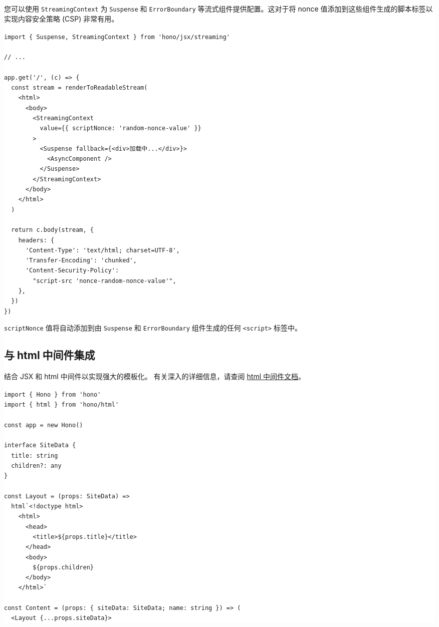 您可以使用 `StreamingContext` 为 `Suspense` 和 `ErrorBoundary` 等流式组件提供配置。这对于将 nonce 值添加到这些组件生成的脚本标签以实现内容安全策略 (CSP) 非常有用。

```tsx
import { Suspense, StreamingContext } from 'hono/jsx/streaming'

// ...

app.get('/', (c) => {
  const stream = renderToReadableStream(
    <html>
      <body>
        <StreamingContext
          value={{ scriptNonce: 'random-nonce-value' }}
        >
          <Suspense fallback={<div>加载中...</div>}>
            <AsyncComponent />
          </Suspense>
        </StreamingContext>
      </body>
    </html>
  )

  return c.body(stream, {
    headers: {
      'Content-Type': 'text/html; charset=UTF-8',
      'Transfer-Encoding': 'chunked',
      'Content-Security-Policy':
        "script-src 'nonce-random-nonce-value'",
    },
  })
})
```

`scriptNonce` 值将自动添加到由 `Suspense` 和 `ErrorBoundary` 组件生成的任何 `<script>` 标签中。

## 与 html 中间件集成

结合 JSX 和 html 中间件以实现强大的模板化。
有关深入的详细信息，请查阅 [html 中间件文档](/docs/helpers/html)。

```tsx
import { Hono } from 'hono'
import { html } from 'hono/html'

const app = new Hono()

interface SiteData {
  title: string
  children?: any
}

const Layout = (props: SiteData) =>
  html`<!doctype html>
    <html>
      <head>
        <title>${props.title}</title>
      </head>
      <body>
        ${props.children}
      </body>
    </html>`

const Content = (props: { siteData: SiteData; name: string }) => (
  <Layout {...props.siteData}>
```